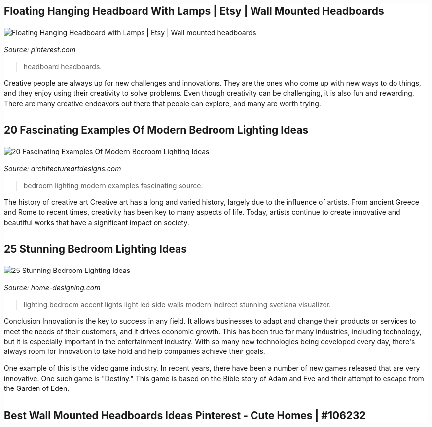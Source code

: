     
## Floating Hanging Headboard With Lamps | Etsy | Wall Mounted Headboards

<img loading=lazy src="https://i.pinimg.com/736x/a1/25/62/a125621a3d71e6496aab5a625eb3254f.jpg" onerror="this.onerror=null;this.src='https://tse2.mm.bing.net/th?id=OIP.Z3Cw2KvPu4rTgZ-xjvCgSQHaJ3&amp;pid=15.1';" alt="Floating Hanging Headboard with Lamps | Etsy | Wall mounted headboards">

_Source: pinterest.com_

>headboard headboards. 

	

Creative people are always up for new challenges and innovations. They are the ones who come up with new ways to do things, and they enjoy using their creativity to solve problems. Even though creativity can be challenging, it is also fun and rewarding. There are many creative endeavors out there that people can explore, and many are worth trying.

    
## 20 Fascinating Examples Of Modern Bedroom Lighting Ideas

<img loading=lazy src="https://www.architectureartdesigns.com/wp-content/uploads/2015/06/841.jpg" onerror="this.onerror=null;this.src='https://tse1.mm.bing.net/th?id=OIP.ZDJL7lfNOhA1-DIAlI8JLQHaE7&amp;pid=15.1';" alt="20 Fascinating Examples Of Modern Bedroom Lighting Ideas">

_Source: architectureartdesigns.com_

>bedroom lighting modern examples fascinating source. 

	

The history of creative art
Creative art has a long and varied history, largely due to the influence of artists. From ancient Greece and Rome to recent times, creativity has been key to many aspects of life. Today, artists continue to create innovative and beautiful works that have a significant impact on society.

    
## 25 Stunning Bedroom Lighting Ideas

<img loading=lazy src="http://cdn.home-designing.com/wp-content/uploads/2016/04/lighting-and-textural-accent-walls.jpg" onerror="this.onerror=null;this.src='https://tse2.mm.bing.net/th?id=OIP.erYVzTztSyUwsgv1w3jNGgHaFj&amp;pid=15.1';" alt="25 Stunning Bedroom Lighting Ideas">

_Source: home-designing.com_

>lighting bedroom accent lights light led side walls modern indirect stunning svetlana visualizer. 

	

Conclusion
Innovation is the key to success in any field. It allows businesses to adapt and change their products or services to meet the needs of their customers, and it drives economic growth.
This has been true for many industries, including technology, but it is especially important in the entertainment industry. With so many new technologies being developed every day, there's always room for Innovation to take hold and help companies achieve their goals.

One example of this is the video game industry. In recent years, there have been a number of new games released that are very innovative. One such game is "Destiny." This game is based on the Bible story of Adam and Eve and their attempt to escape from the Garden of Eden.

    
## Best Wall Mounted Headboards Ideas Pinterest - Cute Homes | #106232
